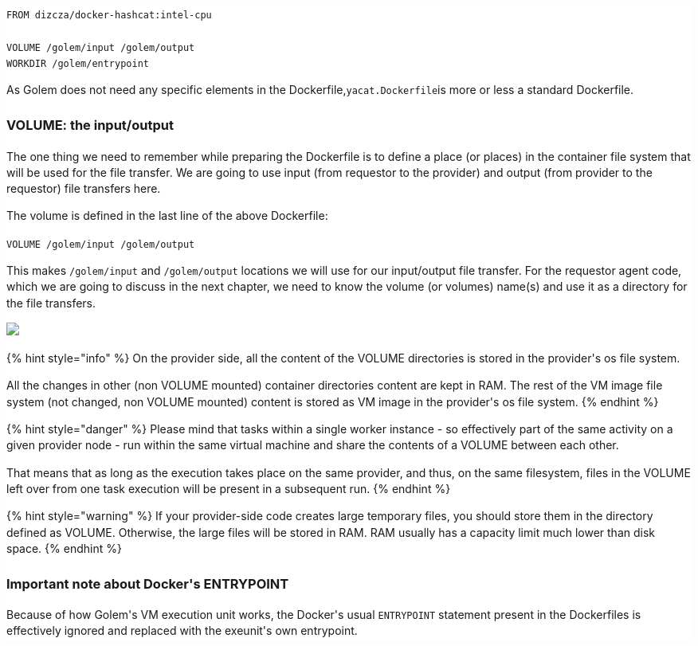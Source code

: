 ```
FROM dizcza/docker-hashcat:intel-cpu

VOLUME /golem/input /golem/output
WORKDIR /golem/entrypoint
```

As Golem does not need any specific elements in the Dockerfile,`yacat.Dockerfile`is more or less a standard Dockerfile.

### VOLUME: the input/output

The one thing we need to remember while preparing the Dockerfile is to define a place (or places) in the container file system that will be used for the file transfer. We are going to use input (from requestor to the provider) and output (from provider to the requestor) file transfers here.

The volume is defined in the last line of the above Dockerfile:

```
VOLUME /golem/input /golem/output
```

This makes `/golem/input` and `/golem/output` locations we will use for our input/output file transfer. For the requestor agent code, which we are going to discuss in the next chapter, we need to know the volume (or volumes) name(s) and use it as a directory for the file transfers.

![](../../.gitbook/assets/requestor-vm-comms.jpg)

{% hint style="info" %}
On the provider side, all the content of the VOLUME directories is stored in the provider's os file system.

All the changes in other (non VOLUME mounted) container directories content are kept in RAM. The rest of the VM image file system (not changed, non VOLUME mounted) content is stored as VM image in the provider's os file system.
{% endhint %}

{% hint style="danger" %}
Please mind that tasks within a single worker instance - so effectively part of the same activity on a given provider node - run within the same virtual machine and share the contents of a VOLUME between each other.

That means that as long as the execution takes place on the same provider, and thus, on the same filesystem, files in the VOLUME left over from one task execution will be present in a subsequent run.
{% endhint %}

{% hint style="warning" %}
If your provider-side code creates large temporary files, you should store them in the directory defined as VOLUME. Otherwise, the large files will be stored in RAM. RAM usually has a capacity limit much lower than disk space.
{% endhint %}

### Important note about Docker's ENTRYPOINT

Because of how Golem's VM execution unit works, the Docker's usual `ENTRYPOINT` statement present in the Dockerfiles is effectively ignored and replaced with the exeunit's own entrypoint.
